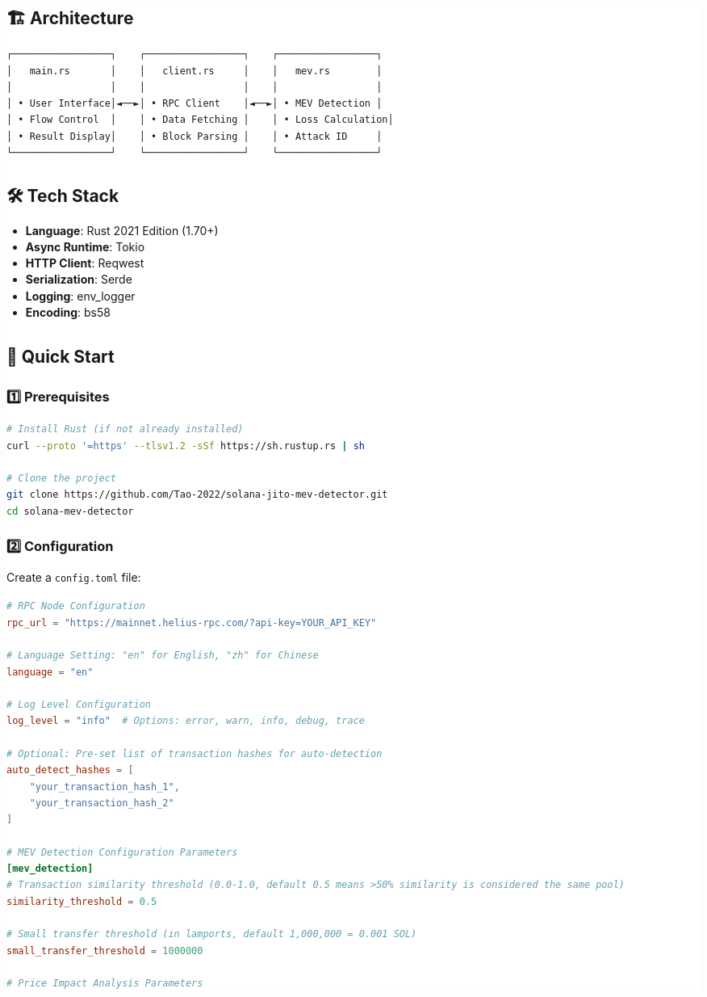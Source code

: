 ## 🏗️ Architecture

```
┌─────────────────┐    ┌─────────────────┐    ┌─────────────────┐
│   main.rs       │    │   client.rs     │    │   mev.rs        │
│                 │    │                 │    │                 │
│ • User Interface│◄──►│ • RPC Client    │◄──►│ • MEV Detection │
│ • Flow Control  │    │ • Data Fetching │    │ • Loss Calculation│
│ • Result Display│    │ • Block Parsing │    │ • Attack ID     │
└─────────────────┘    └─────────────────┘    └─────────────────┘
```

## 🛠️ Tech Stack

- **Language**: Rust 2021 Edition (1.70+)
- **Async Runtime**: Tokio
- **HTTP Client**: Reqwest
- **Serialization**: Serde
- **Logging**: env_logger
- **Encoding**: bs58

## 🚀 Quick Start

### 1️⃣ Prerequisites

```bash
# Install Rust (if not already installed)
curl --proto '=https' --tlsv1.2 -sSf https://sh.rustup.rs | sh

# Clone the project
git clone https://github.com/Tao-2022/solana-jito-mev-detector.git
cd solana-mev-detector
```

### 2️⃣ Configuration

Create a `config.toml` file:

```toml
# RPC Node Configuration
rpc_url = "https://mainnet.helius-rpc.com/?api-key=YOUR_API_KEY"

# Language Setting: "en" for English, "zh" for Chinese
language = "en"

# Log Level Configuration
log_level = "info"  # Options: error, warn, info, debug, trace

# Optional: Pre-set list of transaction hashes for auto-detection
auto_detect_hashes = [
    "your_transaction_hash_1",
    "your_transaction_hash_2"
]

# MEV Detection Configuration Parameters
[mev_detection]
# Transaction similarity threshold (0.0-1.0, default 0.5 means >50% similarity is considered the same pool)
similarity_threshold = 0.5

# Small transfer threshold (in lamports, default 1,000,000 = 0.001 SOL)
small_transfer_threshold = 1000000

# Price Impact Analysis Parameters
```